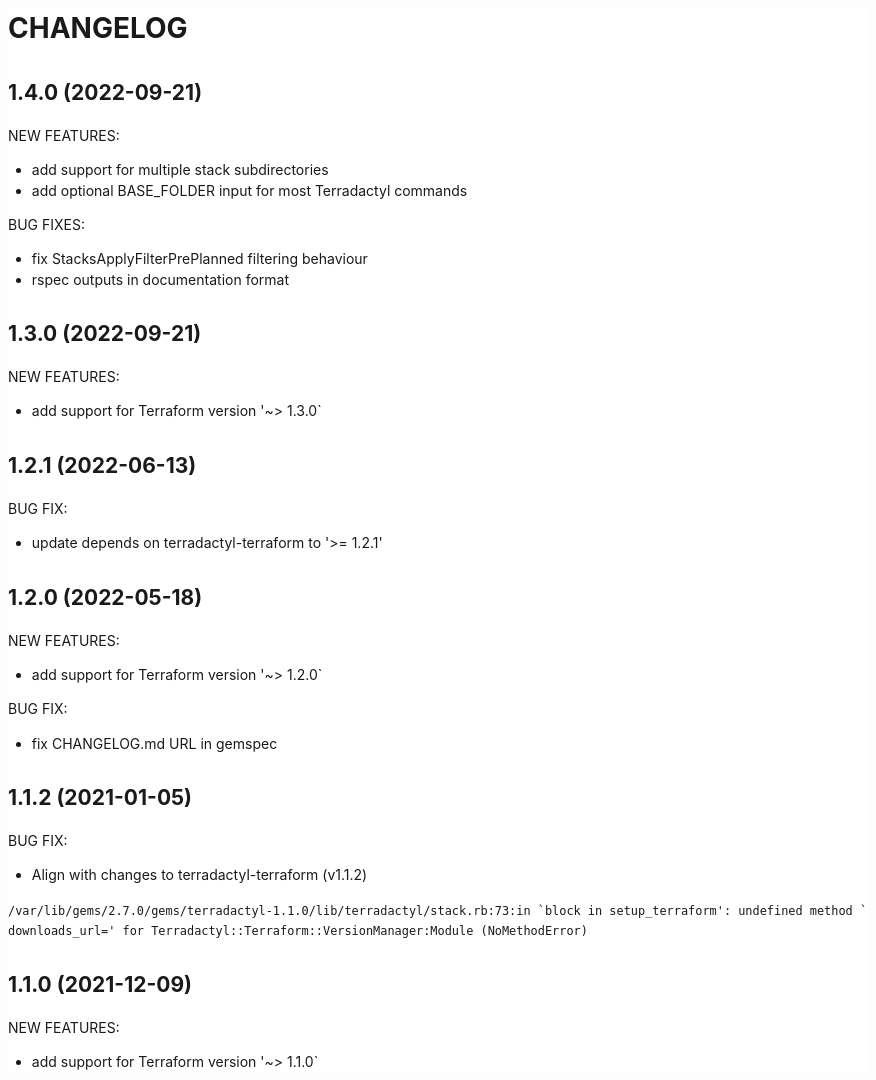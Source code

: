 # CHANGELOG

## 1.4.0 (2022-09-21)

NEW FEATURES:

* add support for multiple stack subdirectories
* add optional BASE_FOLDER input for most Terradactyl commands

BUG FIXES:

* fix StacksApplyFilterPrePlanned filtering behaviour
* rspec outputs in documentation format

## 1.3.0 (2022-09-21)

NEW FEATURES:

* add support for Terraform version '~> 1.3.0`

## 1.2.1 (2022-06-13)

BUG FIX:

* update depends on terradactyl-terraform to '>= 1.2.1'

## 1.2.0 (2022-05-18)

NEW FEATURES:

* add support for Terraform version '~> 1.2.0`

BUG FIX:

* fix CHANGELOG.md URL in gemspec

## 1.1.2 (2021-01-05)

BUG FIX:

* Align with changes to terradactyl-terraform (v1.1.2)

```
/var/lib/gems/2.7.0/gems/terradactyl-1.1.0/lib/terradactyl/stack.rb:73:in `block in setup_terraform': undefined method `downloads_url=' for Terradactyl::Terraform::VersionManager:Module (NoMethodError)
```

## 1.1.0 (2021-12-09)

NEW FEATURES:

* add support for Terraform version '~> 1.1.0`
